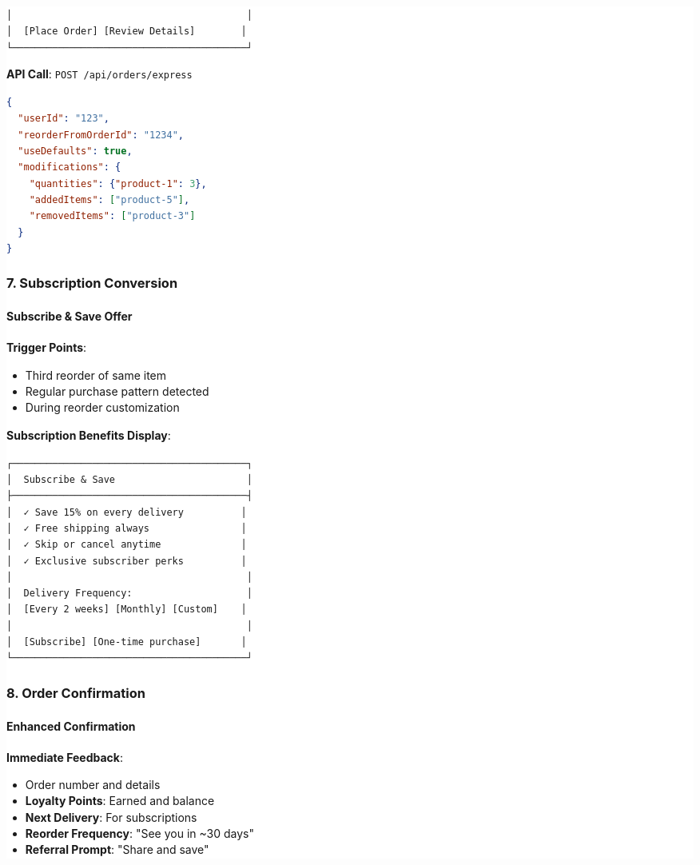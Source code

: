 ```
│                                         │
│  [Place Order] [Review Details]        │
└─────────────────────────────────────────┘
```

**API Call**: `POST /api/orders/express`
```json
{
  "userId": "123",
  "reorderFromOrderId": "1234",
  "useDefaults": true,
  "modifications": {
    "quantities": {"product-1": 3},
    "addedItems": ["product-5"],
    "removedItems": ["product-3"]
  }
}
```

### 7. Subscription Conversion

#### Subscribe & Save Offer
**Trigger Points**:
- Third reorder of same item
- Regular purchase pattern detected
- During reorder customization

**Subscription Benefits Display**:
```
┌─────────────────────────────────────────┐
│  Subscribe & Save                       │
├─────────────────────────────────────────┤
│  ✓ Save 15% on every delivery          │
│  ✓ Free shipping always                │
│  ✓ Skip or cancel anytime              │
│  ✓ Exclusive subscriber perks          │
│                                         │
│  Delivery Frequency:                    │
│  [Every 2 weeks] [Monthly] [Custom]    │
│                                         │
│  [Subscribe] [One-time purchase]       │
└─────────────────────────────────────────┘
```

### 8. Order Confirmation

#### Enhanced Confirmation
**Immediate Feedback**:
- Order number and details
- **Loyalty Points**: Earned and balance
- **Next Delivery**: For subscriptions
- **Reorder Frequency**: "See you in ~30 days"
- **Referral Prompt**: "Share and save"
